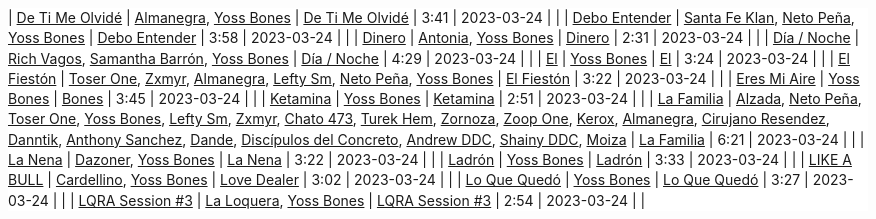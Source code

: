 | [De Ti Me Olvidé](https://open.spotify.com/track/33s8LK4Cof43AIDnfhVJUb) | [Almanegra](https://open.spotify.com/artist/3IrTSci2J1v5SbMp75mX6j), [Yoss Bones](https://open.spotify.com/artist/0SmgVe3giVHaJjGmIz8xA4) | [De Ti Me Olvidé](https://open.spotify.com/album/4eqsTSv4Ftfdi4fC453fRp) | 3:41 | 2023-03-24 |  |
| [Debo Entender](https://open.spotify.com/track/55mzJ0LftLnef8sxAjrMkU) | [Santa Fe Klan](https://open.spotify.com/artist/4tm8CEdm4pkQsEh4jIr9Yp), [Neto Peña](https://open.spotify.com/artist/0U5RYP2HMdGv2GhicLhkOI), [Yoss Bones](https://open.spotify.com/artist/0SmgVe3giVHaJjGmIz8xA4) | [Debo Entender](https://open.spotify.com/album/1U4AU6ken2YH258a4lZyd8) | 3:58 | 2023-03-24 |  |
| [Dinero](https://open.spotify.com/track/1LPYZDxFTebhvqwX2gTu0j) | [Antonia](https://open.spotify.com/artist/4TLzMoEaUDkcAfIlY3Xhxn), [Yoss Bones](https://open.spotify.com/artist/0SmgVe3giVHaJjGmIz8xA4) | [Dinero](https://open.spotify.com/album/7oo7MqceHqBozYOfjWPx3r) | 2:31 | 2023-03-24 |  |
| [Día / Noche](https://open.spotify.com/track/52lKE6U9PlKZEXIlC35ggI) | [Rich Vagos](https://open.spotify.com/artist/1FCItwxfRieMGhR0eRxotU), [Samantha Barrón](https://open.spotify.com/artist/0zfvfy9XlborSqXNRhi8Bk), [Yoss Bones](https://open.spotify.com/artist/0SmgVe3giVHaJjGmIz8xA4) | [Día / Noche](https://open.spotify.com/album/7tjTyqdcbekIgCJRojLyvi) | 4:29 | 2023-03-24 |  |
| [El](https://open.spotify.com/track/4RAjJ3UJiBoyPQl9RjZdRU) | [Yoss Bones](https://open.spotify.com/artist/0SmgVe3giVHaJjGmIz8xA4) | [El](https://open.spotify.com/album/30ctRql5lTP2yO64dd6T76) | 3:24 | 2023-03-24 |  |
| [El Fiestón](https://open.spotify.com/track/4Vjn04mr4e3VMw5fbO2EVP) | [Toser One](https://open.spotify.com/artist/1oHPSeQJBwNmpq0J52Wjn1), [Zxmyr](https://open.spotify.com/artist/7IUaYyqcGB3aU2Tm4s5JY8), [Almanegra](https://open.spotify.com/artist/3IrTSci2J1v5SbMp75mX6j), [Lefty Sm](https://open.spotify.com/artist/6eXHRfK9Ad3IpMpSAqvcDf), [Neto Peña](https://open.spotify.com/artist/0U5RYP2HMdGv2GhicLhkOI), [Yoss Bones](https://open.spotify.com/artist/0SmgVe3giVHaJjGmIz8xA4) | [El Fiestón](https://open.spotify.com/album/6oUqqtcH3bsQYsRXypgWvx) | 3:22 | 2023-03-24 |  |
| [Eres Mi Aire](https://open.spotify.com/track/6TFD7lH9k8A8PC4CRns4IT) | [Yoss Bones](https://open.spotify.com/artist/0SmgVe3giVHaJjGmIz8xA4) | [Bones](https://open.spotify.com/album/3JQEMF8g2t7S3LwKnCDRAO) | 3:45 | 2023-03-24 |  |
| [Ketamina](https://open.spotify.com/track/10o75EKGhYVNpJ4Zt766Dv) | [Yoss Bones](https://open.spotify.com/artist/0SmgVe3giVHaJjGmIz8xA4) | [Ketamina](https://open.spotify.com/album/3hLqUbXDXsVp4lERpmYgD8) | 2:51 | 2023-03-24 |  |
| [La Familia](https://open.spotify.com/track/3NFtMIwXTLsSrUua7AzxA6) | [Alzada](https://open.spotify.com/artist/68Nt8XHuyEgQSOHih2iMlv), [Neto Peña](https://open.spotify.com/artist/0U5RYP2HMdGv2GhicLhkOI), [Toser One](https://open.spotify.com/artist/1oHPSeQJBwNmpq0J52Wjn1), [Yoss Bones](https://open.spotify.com/artist/0SmgVe3giVHaJjGmIz8xA4), [Lefty Sm](https://open.spotify.com/artist/6eXHRfK9Ad3IpMpSAqvcDf), [Zxmyr](https://open.spotify.com/artist/7IUaYyqcGB3aU2Tm4s5JY8), [Chato 473](https://open.spotify.com/artist/7zvcqoLiInqmSmPzX0gwfp), [Turek Hem](https://open.spotify.com/artist/5HSROvpnFBzRENwjZ30RNx), [Zornoza](https://open.spotify.com/artist/7duoO1s42va1lka5TikCfu), [Zoop One](https://open.spotify.com/artist/22MvD3agFn8juQKDizmZWZ), [Kerox](https://open.spotify.com/artist/2Aps4lMllN6Ka9nwm47pcc), [Almanegra](https://open.spotify.com/artist/3IrTSci2J1v5SbMp75mX6j), [Cirujano Resendez](https://open.spotify.com/artist/0nFyvpRgCIvNG2JVyAGdbY), [Danntik](https://open.spotify.com/artist/1NnUgWVGkPQLsdXue00beJ), [Anthony Sanchez](https://open.spotify.com/artist/3k5rImFtCiBe7sgbdQr12B), [Dande](https://open.spotify.com/artist/1vSqXO7A8yWv2a0hwPztIr), [Discípulos del Concreto](https://open.spotify.com/artist/5xeakxtmDPWeNivLJ1L2hk), [Andrew DDC](https://open.spotify.com/artist/19cU8z1LdEpl6zPUkmtMAE), [Shainy DDC](https://open.spotify.com/artist/1dWbgySTFdOiYwHXESFqIJ), [Moiza](https://open.spotify.com/artist/77146l5Vcu5vbpVPNXxvLC) | [La Familia](https://open.spotify.com/album/46C0qc9owHB6PDLYQDtpgp) | 6:21 | 2023-03-24 |  |
| [La Nena](https://open.spotify.com/track/2Puro9CnRw2gJFogRiMy83) | [Dazoner](https://open.spotify.com/artist/11rKJO8o50v5YoibpLLx3B), [Yoss Bones](https://open.spotify.com/artist/0SmgVe3giVHaJjGmIz8xA4) | [La Nena](https://open.spotify.com/album/05T9Ikq2YZWYh8RVrM96HF) | 3:22 | 2023-03-24 |  |
| [Ladrón](https://open.spotify.com/track/275p97u74jV8pl7yODx3z0) | [Yoss Bones](https://open.spotify.com/artist/0SmgVe3giVHaJjGmIz8xA4) | [Ladrón](https://open.spotify.com/album/5bSdirth1rYHmxVQ1CTEbr) | 3:33 | 2023-03-24 |  |
| [LIKE A BULL](https://open.spotify.com/track/2nOY7yr4kFvNJl1mL0bwgc) | [Cardellino](https://open.spotify.com/artist/7HFja6X48hWE58m3pQnGV0), [Yoss Bones](https://open.spotify.com/artist/0SmgVe3giVHaJjGmIz8xA4) | [Love Dealer](https://open.spotify.com/album/04tuh57qYcWnXDzvjxBLHp) | 3:02 | 2023-03-24 |  |
| [Lo Que Quedó](https://open.spotify.com/track/30Sn828wzCRX4ateJdo8hS) | [Yoss Bones](https://open.spotify.com/artist/0SmgVe3giVHaJjGmIz8xA4) | [Lo Que Quedó](https://open.spotify.com/album/4h69km8MmjfhpDEBXRnxhc) | 3:27 | 2023-03-24 |  |
| [LQRA Session \#3](https://open.spotify.com/track/65jUseB3hi312R6Sdg2eon) | [La Loquera](https://open.spotify.com/artist/6CXMmTckIVMgPu5wRX1ECI), [Yoss Bones](https://open.spotify.com/artist/0SmgVe3giVHaJjGmIz8xA4) | [LQRA Session \#3](https://open.spotify.com/album/4CiyVMTKizu2N88qPuqPVR) | 2:54 | 2023-03-24 |  |